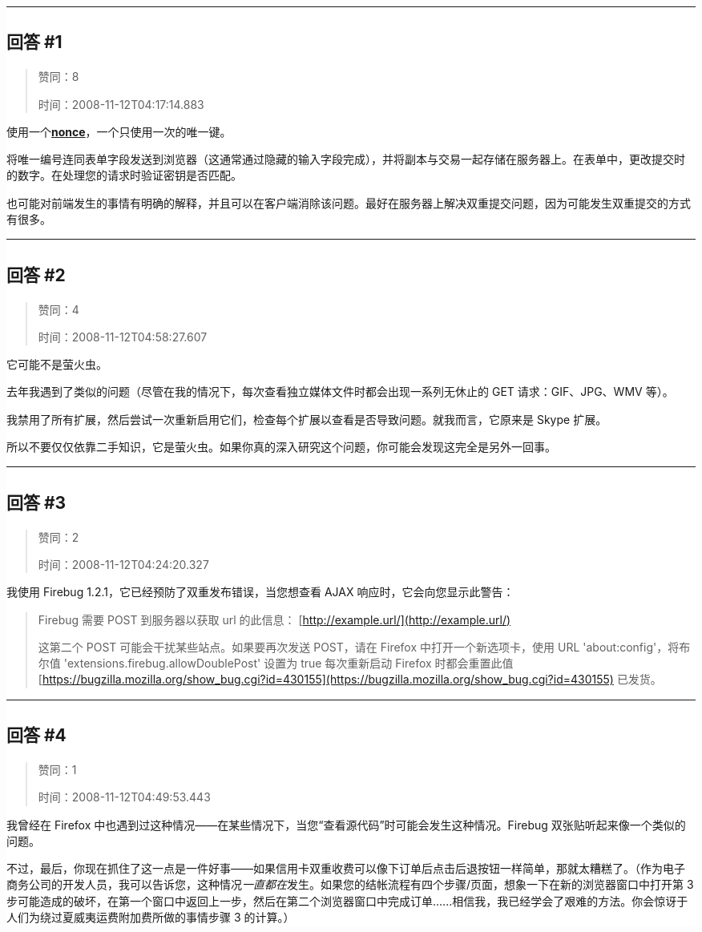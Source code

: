 * * *

## 回答 #1

> 赞同：8
> 
> 时间：2008-11-12T04:17:14.883

使用一个[**nonce**](http://en.wikipedia.org/wiki/Cryptographic_nonce)，一个只使用一次的唯一键。

将唯一编号连同表单字段发送到浏览器（这通常通过隐藏的输入字段完成），并将副本与交易一起存储在服务器上。在表单中，更改提交时的数字。在处理您的请求时验证密钥是否匹配。

也可能对前端发生的事情有明确的解释，并且可以在客户端消除该问题。最好在服务器上解决双重提交问题，因为可能发生双重提交的方式有很多。

* * *

## 回答 #2

> 赞同：4
> 
> 时间：2008-11-12T04:58:27.607

它可能不是萤火虫。

去年我遇到了类似的问题（尽管在我的情况下，每次查看独立媒体文件时都会出现一系列无休止的 GET 请求：GIF、JPG、WMV 等）。

我禁用了所有扩展，然后尝试一次重新启用它们，检查每个扩展以查看是否导致问题。就我而言，它原来是 Skype 扩展。

所以不要仅仅依靠二手知识，它是萤火虫。如果你真的深入研究这个问题，你可能会发现这完全是另外一回事。

* * *

## 回答 #3

> 赞同：2
> 
> 时间：2008-11-12T04:24:20.327

我使用 Firebug 1.2.1，它已经预防了双重发布错误，当您想查看 AJAX 响应时，它会向您显示此警告：

> Firebug 需要 POST 到服务器以获取 url 的此信息： [http://example.url/](http://example.url/)
> 
> 这第二个 POST 可能会干扰某些站点。如果要再次发送 POST，请在 Firefox 中打开一个新选项卡，使用 URL 'about:config'，将布尔值 'extensions.firebug.allowDoublePost' 设置为 true 每次重新启动 Firefox 时都会重置此值 [https://bugzilla.mozilla.org/show_bug.cgi?id=430155](https://bugzilla.mozilla.org/show_bug.cgi?id=430155) 已发货。

* * *

## 回答 #4

> 赞同：1
> 
> 时间：2008-11-12T04:49:53.443

我曾经在 Firefox 中也遇到过这种情况——在某些情况下，当您“查看源代码”时可能会发生这种情况。Firebug 双张贴听起来像一个类似的问题。

不过，最后，你现在抓住了这一点是一件好事——如果信用卡双重收费可以像下订单后点击后退按钮一样简单，那就太糟糕了。（作为电子商务公司的开发人员，我可以告诉您，这种情况*一直都在*发生。如果您的结帐流程有四个步骤/页面，想象一下在新的浏览器窗口中打开第 3 步可能造成的破坏，在第一个窗口中返回上一步，然后在第二个浏览器窗口中完成订单......相信我，我已经学会了艰难的方法。你会惊讶于人们为绕过夏威夷运费附加费所做的事情步骤 3 的计算。）

